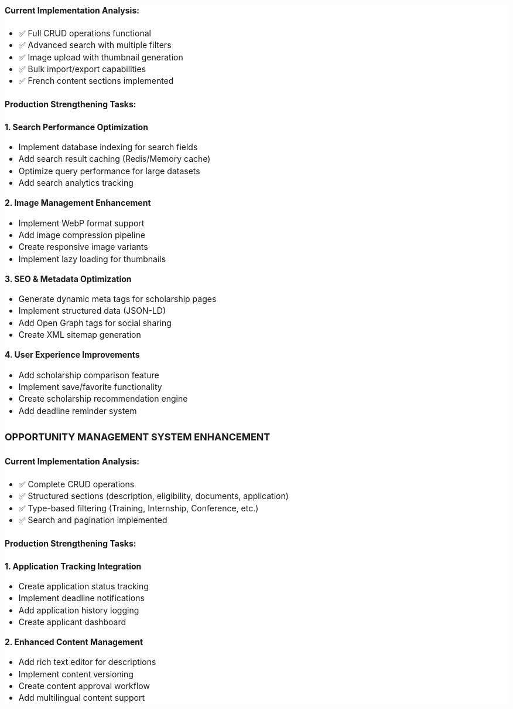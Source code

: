 #### Current Implementation Analysis:
- ✅ Full CRUD operations functional
- ✅ Advanced search with multiple filters
- ✅ Image upload with thumbnail generation
- ✅ Bulk import/export capabilities
- ✅ French content sections implemented

#### Production Strengthening Tasks:

**1. Search Performance Optimization**
- Implement database indexing for search fields
- Add search result caching (Redis/Memory cache)
- Optimize query performance for large datasets
- Add search analytics tracking

**2. Image Management Enhancement**
- Implement WebP format support
- Add image compression pipeline
- Create responsive image variants
- Implement lazy loading for thumbnails

**3. SEO & Metadata Optimization**
- Generate dynamic meta tags for scholarship pages
- Implement structured data (JSON-LD)
- Add Open Graph tags for social sharing
- Create XML sitemap generation

**4. User Experience Improvements**
- Add scholarship comparison feature
- Implement save/favorite functionality
- Create scholarship recommendation engine
- Add deadline reminder system

### OPPORTUNITY MANAGEMENT SYSTEM ENHANCEMENT

#### Current Implementation Analysis:
- ✅ Complete CRUD operations
- ✅ Structured sections (description, eligibility, documents, application)
- ✅ Type-based filtering (Training, Internship, Conference, etc.)
- ✅ Search and pagination implemented

#### Production Strengthening Tasks:

**1. Application Tracking Integration**
- Create application status tracking
- Implement deadline notifications
- Add application history logging
- Create applicant dashboard

**2. Enhanced Content Management**
- Add rich text editor for descriptions
- Implement content versioning
- Create content approval workflow
- Add multilingual content support
